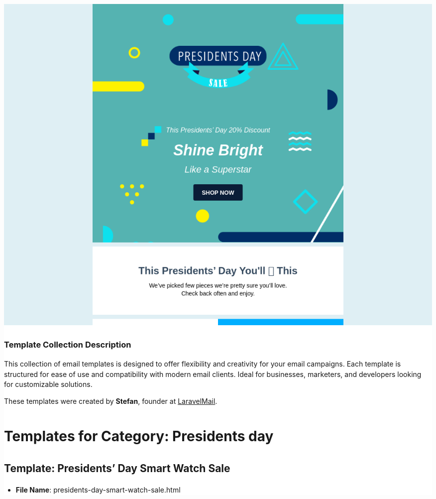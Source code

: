 ![Thumbnail for Presidents’ Day Toys Sale](./presidents-day-toys-sale.png)

### Template Collection Description
This collection of email templates is designed to offer flexibility and creativity for your email campaigns. Each template is structured for ease of use and compatibility with modern email clients. Ideal for businesses, marketers, and developers looking for customizable solutions.

These templates were created by **Stefan**, founder at [LaravelMail](https://laravelmail.com).

# Templates for Category: Presidents day

## Template: Presidents’ Day Smart Watch Sale
- **File Name**: presidents-day-smart-watch-sale.html